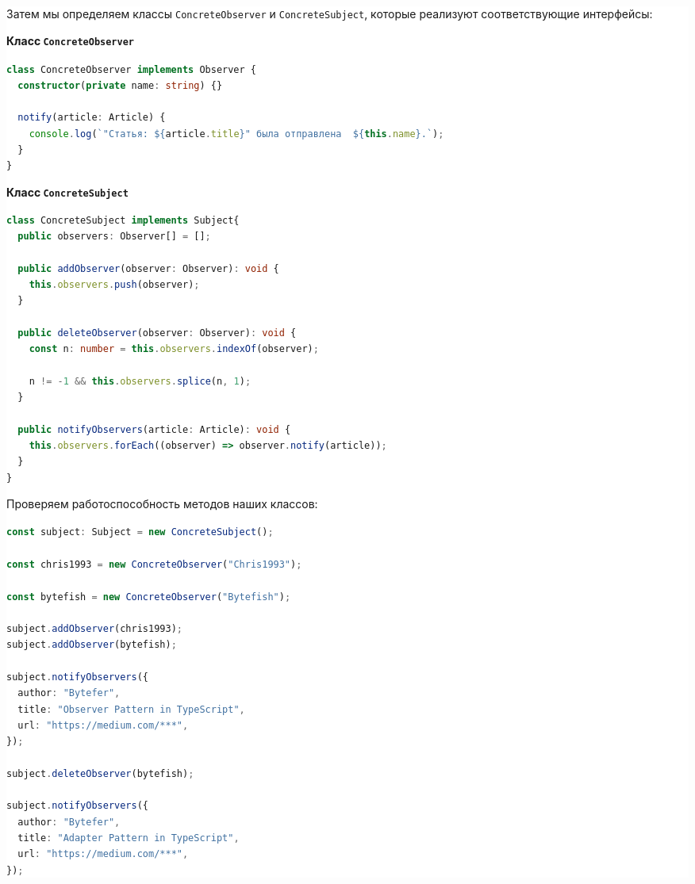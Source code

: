 Затем мы определяем классы `ConcreteObserver` и `ConcreteSubject`, которые реализуют соответствующие интерфейсы:

**Класс `ConcreteObserver`**

```ts
class ConcreteObserver implements Observer {
  constructor(private name: string) {}

  notify(article: Article) {
    console.log(`"Статья: ${article.title}" была отправлена  ${this.name}.`);
  }
}
```

**Класс `ConcreteSubject`**

```ts
class ConcreteSubject implements Subject{
  public observers: Observer[] = [];

  public addObserver(observer: Observer): void {
    this.observers.push(observer);
  }

  public deleteObserver(observer: Observer): void {
    const n: number = this.observers.indexOf(observer);

    n != -1 && this.observers.splice(n, 1);
  }

  public notifyObservers(article: Article): void {
    this.observers.forEach((observer) => observer.notify(article));
  }
}
```

Проверяем работоспособность методов наших классов:

```ts
const subject: Subject = new ConcreteSubject();

const chris1993 = new ConcreteObserver("Chris1993");

const bytefish = new ConcreteObserver("Bytefish");

subject.addObserver(chris1993);
subject.addObserver(bytefish);

subject.notifyObservers({
  author: "Bytefer",
  title: "Observer Pattern in TypeScript",
  url: "https://medium.com/***",
});

subject.deleteObserver(bytefish);

subject.notifyObservers({
  author: "Bytefer",
  title: "Adapter Pattern in TypeScript",
  url: "https://medium.com/***",
});
```
